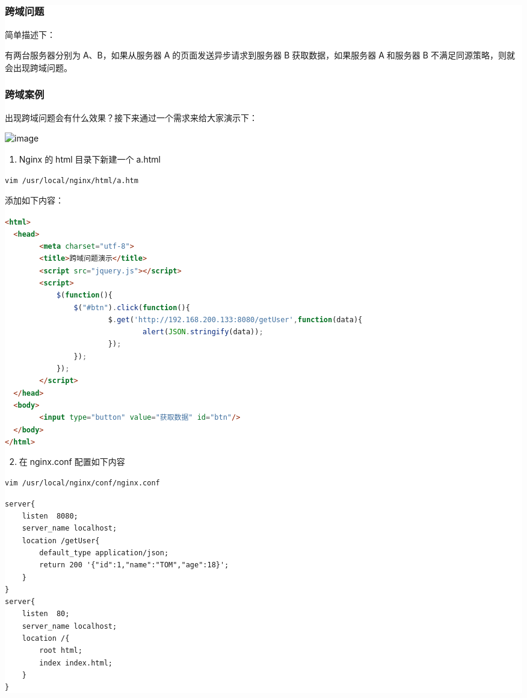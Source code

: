 ### 跨域问题

简单描述下：

有两台服务器分别为 A、B，如果从服务器 A 的页面发送异步请求到服务器 B 获取数据，如果服务器 A 和服务器 B 不满足同源策略，则就会出现跨域问题。

### 跨域案例

出现跨域问题会有什么效果？接下来通过一个需求来给大家演示下：

![image](https://cdn.staticaly.com/gh/xustudyxu/image-hosting1@master/20220801/image.vlv6telsbb4.webp)

1.  Nginx 的 html 目录下新建一个 a.html

```sh
vim /usr/local/nginx/html/a.htm
```

添加如下内容：

```html
<html>
  <head>
        <meta charset="utf-8">
        <title>跨域问题演示</title>
        <script src="jquery.js"></script>
        <script>
            $(function(){
                $("#btn").click(function(){
                        $.get('http://192.168.200.133:8080/getUser',function(data){
                                alert(JSON.stringify(data));
                        });
                });
            });
        </script>
  </head>
  <body>
        <input type="button" value="获取数据" id="btn"/>
  </body>
</html>
```

2. 在 nginx.conf 配置如下内容

```sh
vim /usr/local/nginx/conf/nginx.conf
```

```nginx
server{
    listen  8080;
    server_name localhost;
    location /getUser{
        default_type application/json;
        return 200 '{"id":1,"name":"TOM","age":18}';
    }
}
server{
	listen 	80;
	server_name localhost;
	location /{
		root html;
		index index.html;
	}
}
```
